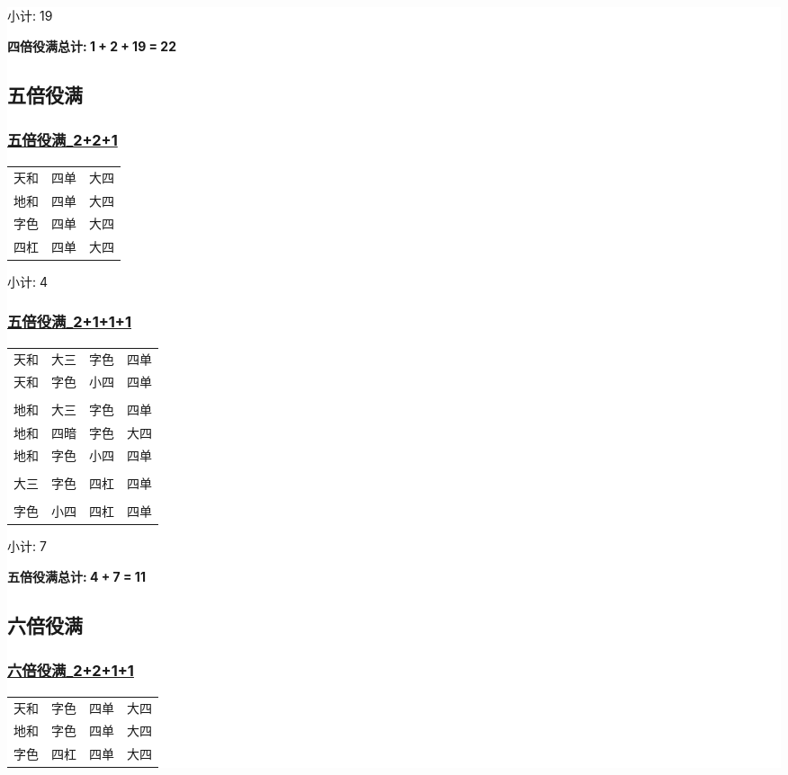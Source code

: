 
小计: 19

**四倍役满总计: 1 + 2 + 19 = 22**

## 五倍役满

### [五倍役满_2+2+1](08_五倍役满_221.js)

|    |    |    |
|:--:|:--:|:--:|
| 天和 | 四单 | 大四 |
| 地和 | 四单 | 大四 |
| 字色 | 四单 | 大四 |
| 四杠 | 四单 | 大四 |

小计: 4

### [五倍役满_2+1+1+1](09_五倍役满_2111.js)

|    |    |    |    |
|:--:|:--:|:--:|:--:|
| 天和 | 大三 | 字色 | 四单 |
| 天和 | 字色 | 小四 | 四单 |
|    |    |    |    |
| 地和 | 大三 | 字色 | 四单 |
| 地和 | 四暗 | 字色 | 大四 |
| 地和 | 字色 | 小四 | 四单 |
|    |    |    |    |
| 大三 | 字色 | 四杠 | 四单 |
|    |    |    |    |
| 字色 | 小四 | 四杠 | 四单 |

小计: 7

**五倍役满总计: 4 + 7 = 11**

## 六倍役满

### [六倍役满_2+2+1+1](10_六倍役满_2211.js)

|    |    |    |    |
|:--:|:--:|:--:|:--:|
| 天和 | 字色 | 四单 | 大四 |
| 地和 | 字色 | 四单 | 大四 |
| 字色 | 四杠 | 四单 | 大四 |
